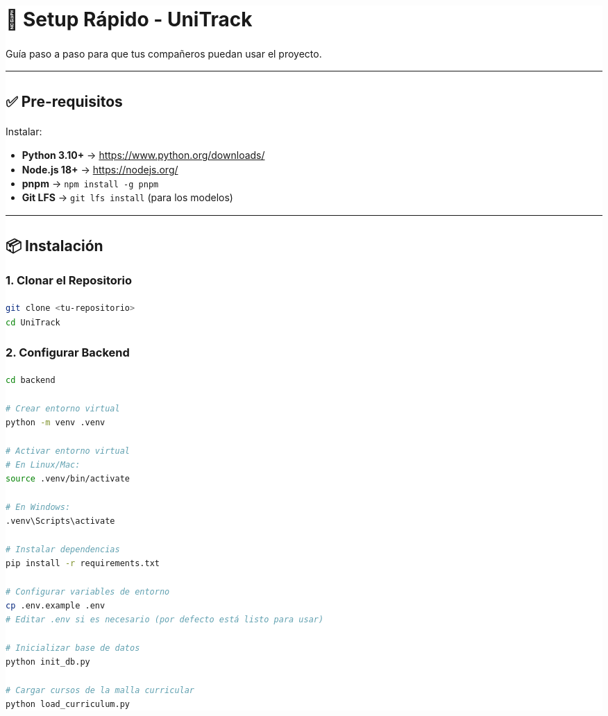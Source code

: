 # 🚀 Setup Rápido - UniTrack

Guía paso a paso para que tus compañeros puedan usar el proyecto.

---

## ✅ Pre-requisitos

Instalar:
- **Python 3.10+** → https://www.python.org/downloads/
- **Node.js 18+** → https://nodejs.org/
- **pnpm** → `npm install -g pnpm`
- **Git LFS** → `git lfs install` (para los modelos)

---

## 📦 Instalación

### 1. Clonar el Repositorio

```bash
git clone <tu-repositorio>
cd UniTrack
```

### 2. Configurar Backend

```bash
cd backend

# Crear entorno virtual
python -m venv .venv

# Activar entorno virtual
# En Linux/Mac:
source .venv/bin/activate

# En Windows:
.venv\Scripts\activate

# Instalar dependencias
pip install -r requirements.txt

# Configurar variables de entorno
cp .env.example .env
# Editar .env si es necesario (por defecto está listo para usar)

# Inicializar base de datos
python init_db.py

# Cargar cursos de la malla curricular
python load_curriculum.py
```
